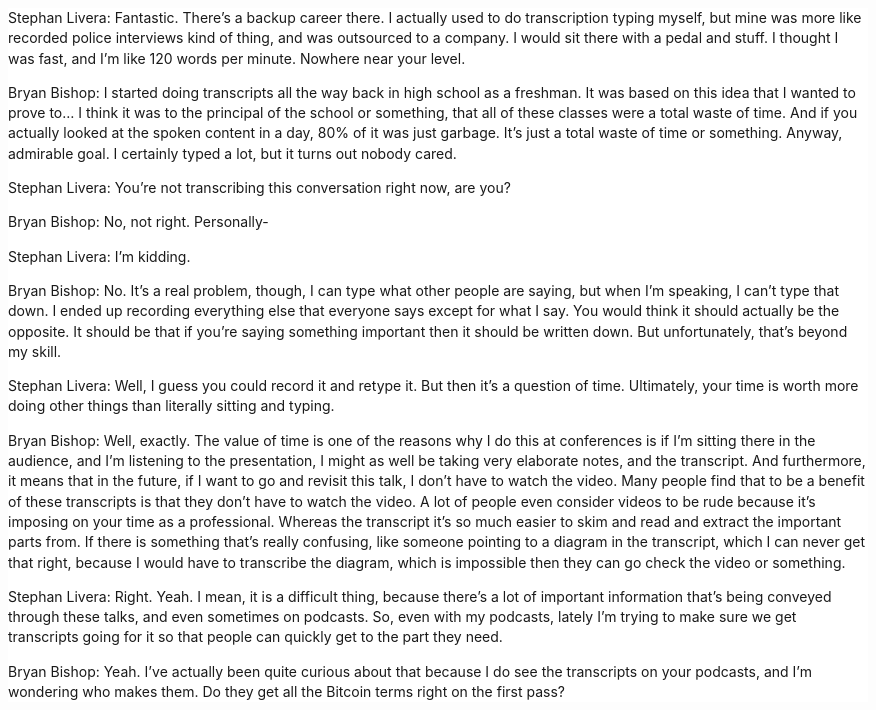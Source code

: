 Stephan Livera: Fantastic. There’s a backup career there. I actually
used to do transcription typing myself, but mine was more like recorded
police interviews kind of thing, and was outsourced to a company. I
would sit there with a pedal and stuff. I thought I was fast, and I’m
like 120 words per minute. Nowhere near your level.

Bryan Bishop: I started doing transcripts all the way back in high
school as a freshman. It was based on this idea that I wanted to prove
to… I think it was to the principal of the school or something, that all
of these classes were a total waste of time. And if you actually looked
at the spoken content in a day, 80% of it was just garbage. It’s just a
total waste of time or something. Anyway, admirable goal. I certainly
typed a lot, but it turns out nobody cared.

Stephan Livera: You’re not transcribing this conversation right now, are
you?

Bryan Bishop: No, not right. Personally-

Stephan Livera: I’m kidding.

Bryan Bishop: No. It’s a real problem, though, I can type what other
people are saying, but when I’m speaking, I can’t type that down. I
ended up recording everything else that everyone says except for what I
say. You would think it should actually be the opposite. It should be
that if you’re saying something important then it should be written
down. But unfortunately, that’s beyond my skill.

Stephan Livera: Well, I guess you could record it and retype it. But
then it’s a question of time. Ultimately, your time is worth more doing
other things than literally sitting and typing.

Bryan Bishop: Well, exactly. The value of time is one of the reasons why
I do this at conferences is if I’m sitting there in the audience, and
I’m listening to the presentation, I might as well be taking very
elaborate notes, and the transcript. And furthermore, it means that in
the future, if I want to go and revisit this talk, I don’t have to watch
the video. Many people find that to be a benefit of these transcripts is
that they don’t have to watch the video. A lot of people even consider
videos to be rude because it’s imposing on your time as a professional.
Whereas the transcript it’s so much easier to skim and read and extract
the important parts from. If there is something that’s really confusing,
like someone pointing to a diagram in the transcript, which I can never
get that right, because I would have to transcribe the diagram, which is
impossible then they can go check the video or something.

Stephan Livera: Right. Yeah. I mean, it is a difficult thing, because
there’s a lot of important information that’s being conveyed through
these talks, and even sometimes on podcasts. So, even with my podcasts,
lately I’m trying to make sure we get transcripts going for it so that
people can quickly get to the part they need.

Bryan Bishop: Yeah. I’ve actually been quite curious about that because
I do see the transcripts on your podcasts, and I’m wondering who makes
them. Do they get all the Bitcoin terms right on the first pass?
